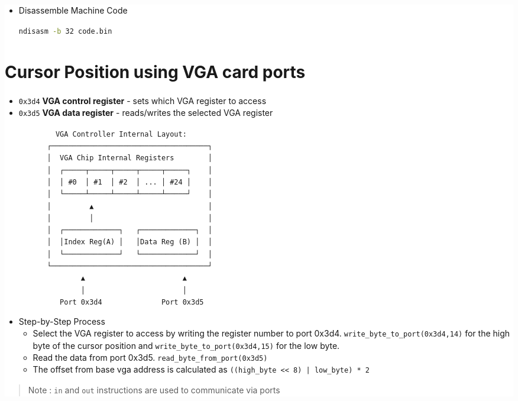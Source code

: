   - Disassemble Machine Code
    ```bash
    ndisasm -b 32 code.bin
    ```

# Cursor Position using VGA card ports
  - `0x3d4` **VGA control register** - sets which VGA register to access
  - `0x3d5` **VGA data register** - reads/writes the selected VGA register
  ```text 
			  VGA Controller Internal Layout:
			┌─────────────────────────────────────┐
			│  VGA Chip Internal Registers        │
			│  ┌─────┬─────┬─────┬─────┬─────┐    │
			│  │ #0  │ #1  │ #2  │ ... │ #24 │    │
			│  └─────┴─────┴─────┴─────┴─────┘    │
			│         ▲                           │
			│         │                           │
			│  ┌─────────────┐   ┌─────────────┐  │
			│  │Index Reg(A) │   │Data Reg (B) │  │ 
			│  └─────────────┘   └─────────────┘  │
			└─────────────────────────────────────┘
			        ▲                       ▲
			        │                       │
			   Port 0x3d4              Port 0x3d5
  ```
  - Step-by-Step Process
    - Select the VGA register to access by writing the register number to port 0x3d4. `write_byte_to_port(0x3d4,14)` for the high byte of the cursor position and `write_byte_to_port(0x3d4,15)` for the low byte.
    - Read the data from port 0x3d5. `read_byte_from_port(0x3d5)`
    - The offset from base vga address is calculated as `((high_byte << 8) | low_byte) * 2 `
> Note : `in` and `out` instructions are used to communicate via ports